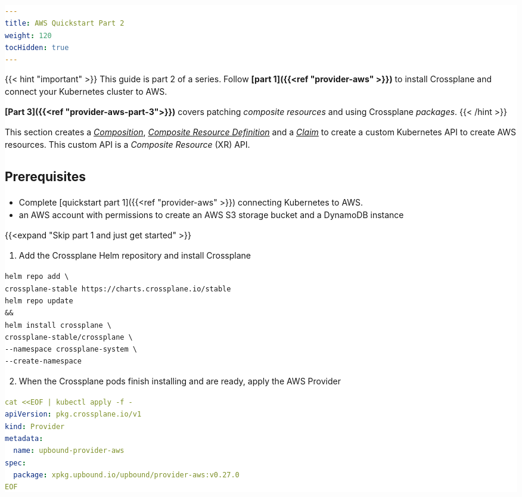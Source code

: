 ```yaml
---
title: AWS Quickstart Part 2
weight: 120
tocHidden: true
---
```


{{< hint "important" >}}
This guide is part 2 of a series. Follow **[part 1]({{<ref "provider-aws" >}})** 
to install Crossplane and connect your Kubernetes cluster to AWS.

**[Part 3]({{<ref "provider-aws-part-3">}})** covers patching _composite resources_
and using Crossplane _packages_.
{{< /hint >}}

This section creates a _[Composition](#create-a-composition)_, 
_[Composite Resource Definition](#define-a-composite-resource)_ and a
_[Claim](#create-a-claim)_
to create a custom Kubernetes API to create AWS resources. This custom API is a
_Composite Resource_ (XR) API.

## Prerequisites
* Complete [quickstart part 1]({{<ref "provider-aws" >}}) connecting Kubernetes
  to AWS.
* an AWS account with permissions to create an AWS S3 storage bucket and a
DynamoDB instance

{{<expand "Skip part 1 and just get started" >}}
1. Add the Crossplane Helm repository and install Crossplane
```shell
helm repo add \
crossplane-stable https://charts.crossplane.io/stable
helm repo update
&&
helm install crossplane \
crossplane-stable/crossplane \
--namespace crossplane-system \
--create-namespace
```

2. When the Crossplane pods finish installing and are ready, apply the AWS Provider
   
```yaml {label="provider",copy-lines="all"}
cat <<EOF | kubectl apply -f -
apiVersion: pkg.crossplane.io/v1
kind: Provider
metadata:
  name: upbound-provider-aws
spec:
  package: xpkg.upbound.io/upbound/provider-aws:v0.27.0
EOF
```
